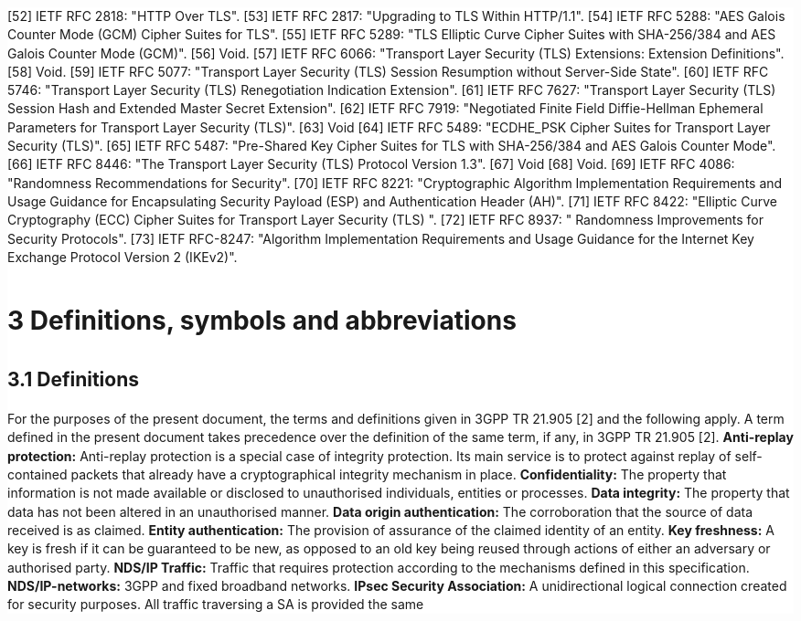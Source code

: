 [52] IETF RFC 2818: \"HTTP Over TLS\".
[53] IETF RFC 2817: \"Upgrading to TLS Within HTTP/1.1\".
[54] IETF RFC 5288: \"AES Galois Counter Mode (GCM) Cipher Suites for TLS\".
[55] IETF RFC 5289: \"TLS Elliptic Curve Cipher Suites with SHA-256/384 and
AES Galois Counter Mode (GCM)\".
[56] Void.
[57] IETF RFC 6066: \"Transport Layer Security (TLS) Extensions: Extension
Definitions\".
[58] Void.
[59] IETF RFC 5077: \"Transport Layer Security (TLS) Session Resumption
without Server-Side State\".
[60] IETF RFC 5746: \"Transport Layer Security (TLS) Renegotiation Indication
Extension\".
[61] IETF RFC 7627: \"Transport Layer Security (TLS) Session Hash and Extended
Master Secret Extension\".
[62] IETF RFC 7919: \"Negotiated Finite Field Diffie-Hellman Ephemeral
Parameters for Transport Layer Security (TLS)\".
[63] Void
[64] IETF RFC 5489: \"ECDHE_PSK Cipher Suites for Transport Layer Security
(TLS)\".
[65] IETF RFC 5487: \"Pre-Shared Key Cipher Suites for TLS with SHA-256/384
and AES Galois Counter Mode\".
[66] IETF RFC 8446: "The Transport Layer Security (TLS) Protocol Version
1.3\".
[67] Void
[68] Void.
[69] IETF RFC 4086: \"Randomness Recommendations for Security\".
[70] IETF RFC 8221: \"Cryptographic Algorithm Implementation Requirements and
Usage Guidance for Encapsulating Security Payload (ESP) and Authentication
Header (AH)\".
[71] IETF RFC 8422: \"Elliptic Curve Cryptography (ECC) Cipher Suites for
Transport Layer Security (TLS) \".
[72] IETF RFC 8937: \" Randomness Improvements for Security Protocols\".
[73] IETF RFC-8247: \"Algorithm Implementation Requirements and Usage Guidance
for the Internet Key Exchange Protocol Version 2 (IKEv2)\".
# 3 Definitions, symbols and abbreviations
## 3.1 Definitions
For the purposes of the present document, the terms and definitions given in
3GPP TR 21.905 [2] and the following apply. A term defined in the present
document takes precedence over the definition of the same term, if any, in
3GPP TR 21.905 [2].
**Anti-replay protection:** Anti-replay protection is a special case of
integrity protection. Its main service is to protect against replay of self-
contained packets that already have a cryptographical integrity mechanism in
place.
**Confidentiality:** The property that information is not made available or
disclosed to unauthorised individuals, entities or processes.
**Data integrity:** The property that data has not been altered in an
unauthorised manner.
**Data origin authentication:** The corroboration that the source of data
received is as claimed.
**Entity authentication:** The provision of assurance of the claimed identity
of an entity.
**Key freshness:** A key is fresh if it can be guaranteed to be new, as
opposed to an old key being reused through actions of either an adversary or
authorised party.
**NDS/IP Traffic:** Traffic that requires protection according to the
mechanisms defined in this specification.
**NDS/IP-networks:** 3GPP and fixed broadband networks.
**IPsec Security Association:** A unidirectional logical connection created
for security purposes. All traffic traversing a SA is provided the same